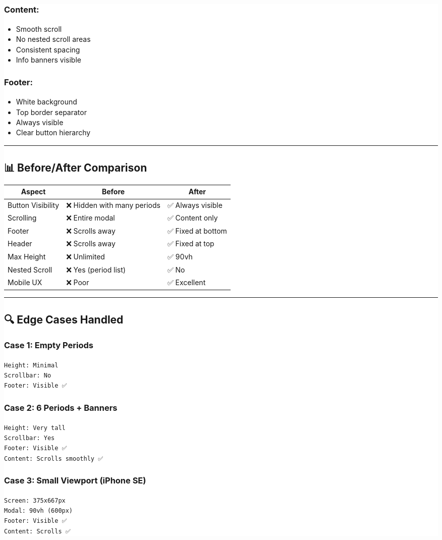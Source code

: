 ### **Content:**
- Smooth scroll
- No nested scroll areas
- Consistent spacing
- Info banners visible

### **Footer:**
- White background
- Top border separator
- Always visible
- Clear button hierarchy

---

## 📊 Before/After Comparison

| Aspect | Before | After |
|--------|--------|-------|
| Button Visibility | ❌ Hidden with many periods | ✅ Always visible |
| Scrolling | ❌ Entire modal | ✅ Content only |
| Footer | ❌ Scrolls away | ✅ Fixed at bottom |
| Header | ❌ Scrolls away | ✅ Fixed at top |
| Max Height | ❌ Unlimited | ✅ 90vh |
| Nested Scroll | ❌ Yes (period list) | ✅ No |
| Mobile UX | ❌ Poor | ✅ Excellent |

---

## 🔍 Edge Cases Handled

### **Case 1: Empty Periods**
```
Height: Minimal
Scrollbar: No
Footer: Visible ✅
```

### **Case 2: 6 Periods + Banners**
```
Height: Very tall
Scrollbar: Yes
Footer: Visible ✅
Content: Scrolls smoothly ✅
```

### **Case 3: Small Viewport (iPhone SE)**
```
Screen: 375x667px
Modal: 90vh (600px)
Footer: Visible ✅
Content: Scrolls ✅
```
